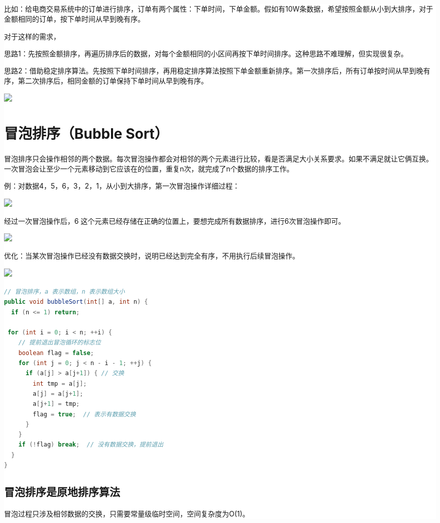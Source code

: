 

比如：给电商交易系统中的订单进行排序，订单有两个属性：下单时间，下单金额。假如有10W条数据，希望按照金额从小到大排序，对于金额相同的订单，按下单时间从早到晚有序。

对于这样的需求，

思路1：先按照金额排序，再遍历排序后的数据，对每个金额相同的小区间再按下单时间排序。这种思路不难理解，但实现很复杂。

思路2：借助稳定排序算法。先按照下单时间排序，再用稳定排序算法按照下单金额重新排序。第一次排序后，所有订单按时间从早到晚有序，第二次排序后，相同金额的订单保持下单时间从早到晚有序。

![](https://static001.geekbang.org/resource/image/13/59/1381c1f3f7819ae61ab17455ed7f0b59.jpg)

# 冒泡排序（Bubble Sort）

冒泡排序只会操作相邻的两个数据。每次冒泡操作都会对相邻的两个元素进行比较，看是否满足大小关系要求。如果不满足就让它俩互换。一次冒泡会让至少一个元素移动到它应该在的位置，重复n次，就完成了n个数据的排序工作。

例：对数据4，5，6，3，2，1，从小到大排序，第一次冒泡操作详细过程：

![](https://static001.geekbang.org/resource/image/40/e9/4038f64f47975ab9f519e4f739e464e9.jpg)

经过一次冒泡操作后，6 这个元素已经存储在正确的位置上，要想完成所有数据排序，进行6次冒泡操作即可。

![](https://static001.geekbang.org/resource/image/92/09/9246f12cca22e5d872cbfce302ef4d09.jpg)

优化：当某次冒泡操作已经没有数据交换时，说明已经达到完全有序，不用执行后续冒泡操作。

![](https://static001.geekbang.org/resource/image/a9/e6/a9783a3b13c11a5e064c5306c261e8e6.jpg)

```java
// 冒泡排序，a 表示数组，n 表示数组大小
public void bubbleSort(int[] a, int n) {
  if (n <= 1) return;
 
 for (int i = 0; i < n; ++i) {
    // 提前退出冒泡循环的标志位
    boolean flag = false;
    for (int j = 0; j < n - i - 1; ++j) {
      if (a[j] > a[j+1]) { // 交换
        int tmp = a[j];
        a[j] = a[j+1];
        a[j+1] = tmp;
        flag = true;  // 表示有数据交换      
      }
    }
    if (!flag) break;  // 没有数据交换，提前退出
  }
}
```

## 冒泡排序是原地排序算法

冒泡过程只涉及相邻数据的交换，只需要常量级临时空间，空间复杂度为O(1)。
